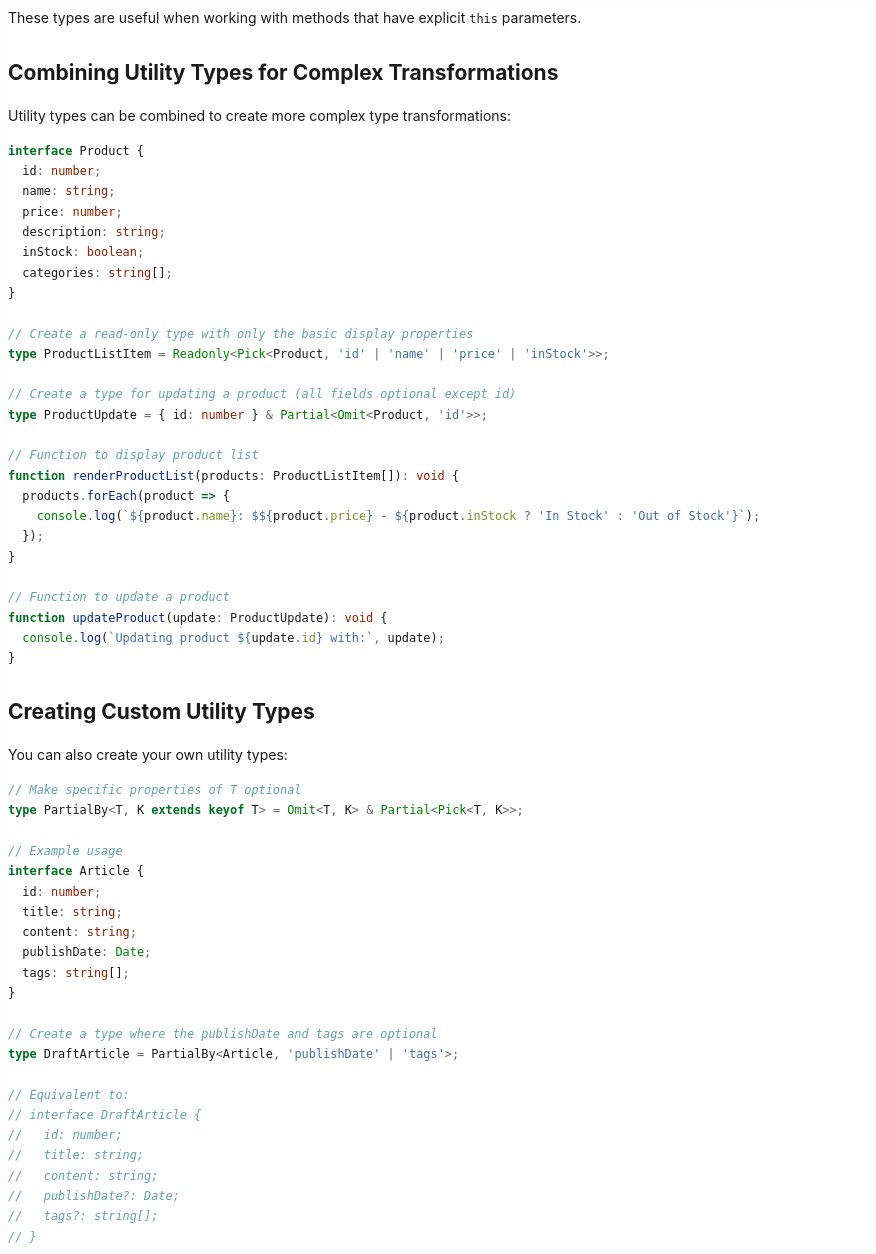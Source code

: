 These types are useful when working with methods that have explicit `this` parameters.

## Combining Utility Types for Complex Transformations

Utility types can be combined to create more complex type transformations:

```typescript
interface Product {
  id: number;
  name: string;
  price: number;
  description: string;
  inStock: boolean;
  categories: string[];
}

// Create a read-only type with only the basic display properties
type ProductListItem = Readonly<Pick<Product, 'id' | 'name' | 'price' | 'inStock'>>;

// Create a type for updating a product (all fields optional except id)
type ProductUpdate = { id: number } & Partial<Omit<Product, 'id'>>;

// Function to display product list
function renderProductList(products: ProductListItem[]): void {
  products.forEach(product => {
    console.log(`${product.name}: $${product.price} - ${product.inStock ? 'In Stock' : 'Out of Stock'}`);
  });
}

// Function to update a product
function updateProduct(update: ProductUpdate): void {
  console.log(`Updating product ${update.id} with:`, update);
}
```

## Creating Custom Utility Types

You can also create your own utility types:

```typescript
// Make specific properties of T optional
type PartialBy<T, K extends keyof T> = Omit<T, K> & Partial<Pick<T, K>>;

// Example usage
interface Article {
  id: number;
  title: string;
  content: string;
  publishDate: Date;
  tags: string[];
}

// Create a type where the publishDate and tags are optional
type DraftArticle = PartialBy<Article, 'publishDate' | 'tags'>;

// Equivalent to:
// interface DraftArticle {
//   id: number;
//   title: string;
//   content: string;
//   publishDate?: Date;
//   tags?: string[];
// }

```